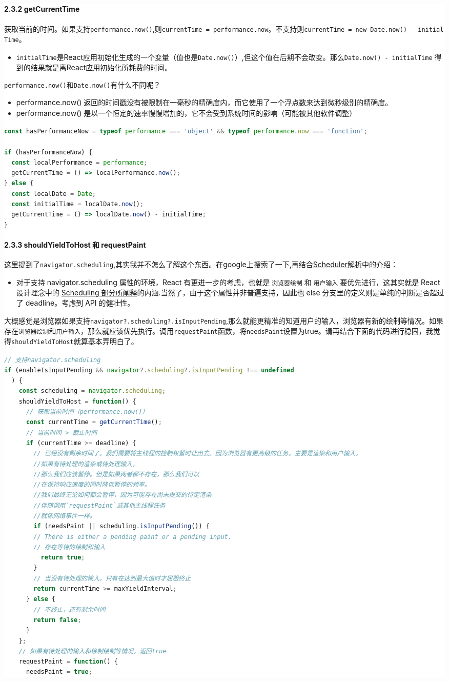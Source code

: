#### 2.3.2 getCurrentTime
获取当前的时间。如果支持`performance.now()`,则`currentTime = performance.now`。不支持则`currentTime = new Date.now() - initialTime`。<br>
- `initialTime`是React应用初始化生成的一个变量（值也是`Date.now()`）,但这个值在后期不会改变。那么`Date.now() - initialTime` 得到的结果就是离React应用初始化所耗费的时间。<br>


`performance.now()`和`Date.now()`有什么不同呢？
- performance.now() 返回的时间戳没有被限制在一毫秒的精确度内，而它使用了一个浮点数来达到微秒级别的精确度。
- performance.now() 是以一个恒定的速率慢慢增加的，它不会受到系统时间的影响（可能被其他软件调整）<br>

```javascript
const hasPerformanceNow = typeof performance === 'object' && typeof performance.now === 'function';

if (hasPerformanceNow) {
  const localPerformance = performance;
  getCurrentTime = () => localPerformance.now();
} else {
  const localDate = Date;
  const initialTime = localDate.now();
  getCurrentTime = () => localDate.now() - initialTime;
}
```

#### 2.3.3 shouldYieldToHost 和 requestPaint
这里提到了`navigator.scheduling`,其实我并不怎么了解这个东西。在google上搜索了一下,再结合[Scheduler解析](https://segmentfault.com/a/1190000022942008)中的介绍：<br>
- 对于支持 navigator.scheduling 属性的环境，React 有更进一步的考虑，也就是 `浏览器绘制` 和 `用户输入` 要优先进行，这其实就是 React 设计理念中的 [Scheduling 部分所阐释](https://zh-hans.reactjs.org/docs/design-principles.html#scheduling)的内涵.当然了，由于这个属性并非普遍支持，因此也 else 分支里的定义则是单纯的判断是否超过了 deadline。考虑到 API 的健壮性。<br>

大概感觉是浏览器如果支持`navigator?.scheduling?.isInputPending`,那么就能更精准的知道用户的输入，浏览器有新的绘制等情况。如果存在`浏览器绘制`和`用户输入`，那么就应该优先执行。调用`requestPaint`函数，将`needsPaint`设置为true。请再结合下面的代码进行稳固，我觉得`shouldYieldToHost`就算基本弄明白了。

```javascript
// 支持navigator.scheduling
if (enableIsInputPending && navigator?.scheduling?.isInputPending !== undefined
  ) {
    const scheduling = navigator.scheduling;
    shouldYieldToHost = function() {
	  // 获取当前时间（performance.now()）
      const currentTime = getCurrentTime();
	  // 当前时间 > 截止时间
      if (currentTime >= deadline) {
		// 已经没有剩余时间了。我们需要将主线程的控制权暂时让出去。因为浏览器有更高级的任务。主要是渲染和用户输入。
        //如果有待处理的渲染或待处理输入，
        //那么我们应该暂停。但是如果两者都不存在，那么我们可以
        //在保持响应速度的同时降低暂停的频率。
        //我们最终无论如何都会暂停，因为可能存在尚未提交的待定渲染
        //伴随调用`requestPaint`或其他主线程任务
        //就像网络事件一样。 
        if (needsPaint || scheduling.isInputPending()) {
		// There is either a pending paint or a pending input.
		// 存在等待的绘制和输入
          return true;
        }
		// 当没有待处理的输入。只有在达到最大值时才屈服终止
        return currentTime >= maxYieldInterval;
      } else {
        // 不终止，还有剩余时间
        return false;
      }
    };
	// 如果有待处理的输入和绘制绘制等情况，返回true
    requestPaint = function() {
      needsPaint = true;
```